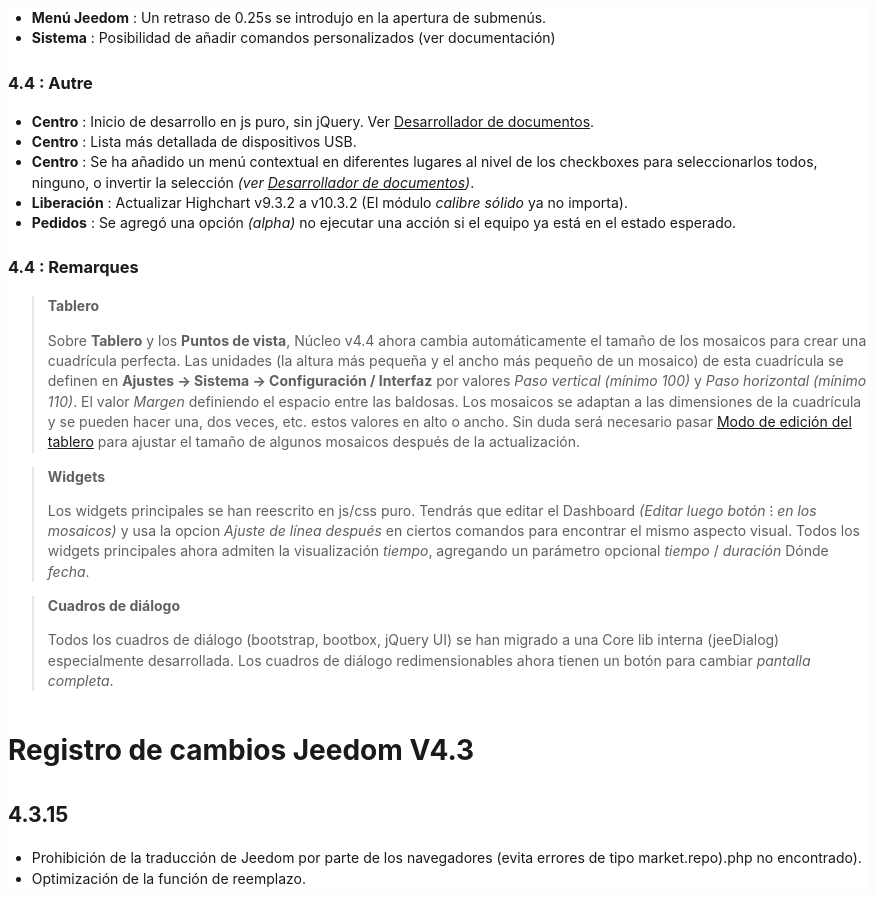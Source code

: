 - **Menú Jeedom** : Un retraso de 0.25s se introdujo en la apertura de submenús.
- **Sistema** : Posibilidad de añadir comandos personalizados (ver documentación)

### 4.4 : Autre

- **Centro** : Inicio de desarrollo en js puro, sin jQuery. Ver [Desarrollador de documentos](https://doc.jeedom.com/es_ES/dev/core4.4).
- **Centro** : Lista más detallada de dispositivos USB.
- **Centro** : Se ha añadido un menú contextual en diferentes lugares al nivel de los checkboxes para seleccionarlos todos, ninguno, o invertir la selección _(ver [Desarrollador de documentos](https://doc.jeedom.com/es_ES/dev/core4.4))_.
- **Liberación** : Actualizar Highchart v9.3.2 a v10.3.2 (El módulo _calibre sólido_ ya no importa).
- **Pedidos** : Se agregó una opción _(alpha)_ no ejecutar una acción si el equipo ya está en el estado esperado.

### 4.4 : Remarques

> **Tablero**
>
> Sobre **Tablero** y los **Puntos de vista**, Núcleo v4.4 ahora cambia automáticamente el tamaño de los mosaicos para crear una cuadrícula perfecta. Las unidades (la altura más pequeña y el ancho más pequeño de un mosaico) de esta cuadrícula se definen en **Ajustes → Sistema → Configuración / Interfaz** por valores _Paso vertical (mínimo 100)_ y _Paso horizontal (mínimo 110)_. El valor _Margen_ definiendo el espacio entre las baldosas.
> Los mosaicos se adaptan a las dimensiones de la cuadrícula y se pueden hacer una, dos veces, etc. estos valores en alto o ancho. Sin duda será necesario pasar [Modo de edición del tablero](https://doc.jeedom.com/es_ES/core/4.4/dashboard#Mode%20%C3%A9dition) para ajustar el tamaño de algunos mosaicos después de la actualización.

> **Widgets**
>
> Los widgets principales se han reescrito en js/css puro. Tendrás que editar el Dashboard _(Editar luego botón ⁝ en los mosaicos)_ y usa la opcion _Ajuste de línea después_ en ciertos comandos para encontrar el mismo aspecto visual.
> Todos los widgets principales ahora admiten la visualización _tiempo_, agregando un parámetro opcional _tiempo_ / _duración_ Dónde _fecha_.

> **Cuadros de diálogo**
>
> Todos los cuadros de diálogo (bootstrap, bootbox, jQuery UI) se han migrado a una Core lib interna (jeeDialog) especialmente desarrollada. Los cuadros de diálogo redimensionables ahora tienen un botón para cambiar _pantalla completa_.

# Registro de cambios Jeedom V4.3

## 4.3.15

- Prohibición de la traducción de Jeedom por parte de los navegadores (evita errores de tipo market.repo).php no encontrado).
- Optimización de la función de reemplazo.
